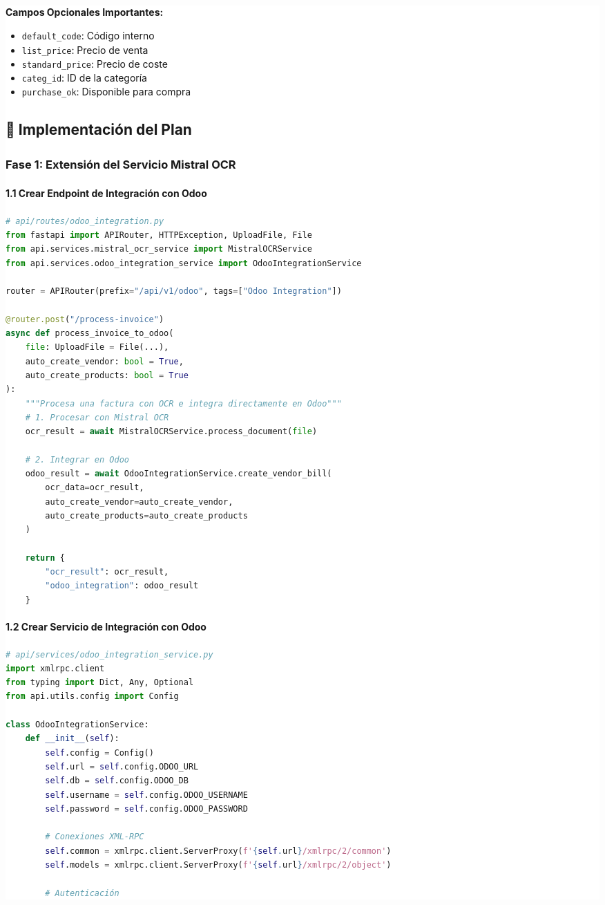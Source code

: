**Campos Opcionales Importantes:**
- `default_code`: Código interno
- `list_price`: Precio de venta
- `standard_price`: Precio de coste
- `categ_id`: ID de la categoría
- `purchase_ok`: Disponible para compra

## 🔧 Implementación del Plan

### Fase 1: Extensión del Servicio Mistral OCR

#### 1.1 Crear Endpoint de Integración con Odoo
```python
# api/routes/odoo_integration.py
from fastapi import APIRouter, HTTPException, UploadFile, File
from api.services.mistral_ocr_service import MistralOCRService
from api.services.odoo_integration_service import OdooIntegrationService

router = APIRouter(prefix="/api/v1/odoo", tags=["Odoo Integration"])

@router.post("/process-invoice")
async def process_invoice_to_odoo(
    file: UploadFile = File(...),
    auto_create_vendor: bool = True,
    auto_create_products: bool = True
):
    """Procesa una factura con OCR e integra directamente en Odoo"""
    # 1. Procesar con Mistral OCR
    ocr_result = await MistralOCRService.process_document(file)
    
    # 2. Integrar en Odoo
    odoo_result = await OdooIntegrationService.create_vendor_bill(
        ocr_data=ocr_result,
        auto_create_vendor=auto_create_vendor,
        auto_create_products=auto_create_products
    )
    
    return {
        "ocr_result": ocr_result,
        "odoo_integration": odoo_result
    }
```

#### 1.2 Crear Servicio de Integración con Odoo
```python
# api/services/odoo_integration_service.py
import xmlrpc.client
from typing import Dict, Any, Optional
from api.utils.config import Config

class OdooIntegrationService:
    def __init__(self):
        self.config = Config()
        self.url = self.config.ODOO_URL
        self.db = self.config.ODOO_DB
        self.username = self.config.ODOO_USERNAME
        self.password = self.config.ODOO_PASSWORD
        
        # Conexiones XML-RPC
        self.common = xmlrpc.client.ServerProxy(f'{self.url}/xmlrpc/2/common')
        self.models = xmlrpc.client.ServerProxy(f'{self.url}/xmlrpc/2/object')
        
        # Autenticación
```